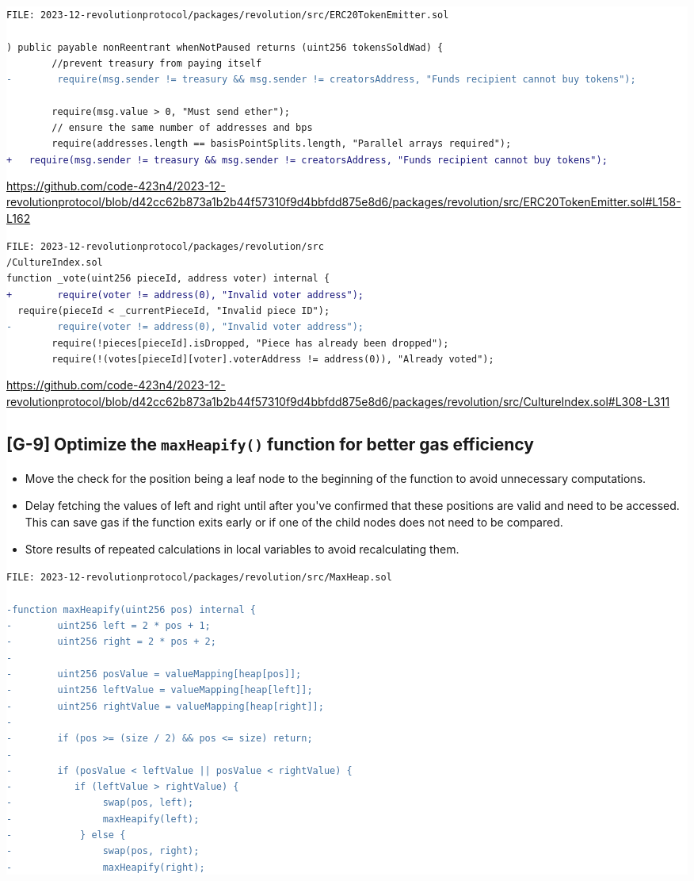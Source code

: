 
```diff
FILE: 2023-12-revolutionprotocol/packages/revolution/src/ERC20TokenEmitter.sol

) public payable nonReentrant whenNotPaused returns (uint256 tokensSoldWad) {
        //prevent treasury from paying itself
-        require(msg.sender != treasury && msg.sender != creatorsAddress, "Funds recipient cannot buy tokens");

        require(msg.value > 0, "Must send ether");
        // ensure the same number of addresses and bps
        require(addresses.length == basisPointSplits.length, "Parallel arrays required");
+   require(msg.sender != treasury && msg.sender != creatorsAddress, "Funds recipient cannot buy tokens");

```
https://github.com/code-423n4/2023-12-revolutionprotocol/blob/d42cc62b873a1b2b44f57310f9d4bbfdd875e8d6/packages/revolution/src/ERC20TokenEmitter.sol#L158-L162

```diff
FILE: 2023-12-revolutionprotocol/packages/revolution/src
/CultureIndex.sol
function _vote(uint256 pieceId, address voter) internal {
+        require(voter != address(0), "Invalid voter address");
  require(pieceId < _currentPieceId, "Invalid piece ID");
-        require(voter != address(0), "Invalid voter address");
        require(!pieces[pieceId].isDropped, "Piece has already been dropped");
        require(!(votes[pieceId][voter].voterAddress != address(0)), "Already voted");

```
https://github.com/code-423n4/2023-12-revolutionprotocol/blob/d42cc62b873a1b2b44f57310f9d4bbfdd875e8d6/packages/revolution/src/CultureIndex.sol#L308-L311

##

## [G-9] Optimize the ``maxHeapify()`` function for better gas efficiency 

- Move the check for the position being a leaf node to the beginning of the function to avoid unnecessary computations.

- Delay fetching the values of left and right until after you've confirmed that these positions are valid and need to be accessed. This can save gas if the function exits early or if one of the child nodes does not need to be compared.

- Store results of repeated calculations in local variables to avoid recalculating them.

```diff
FILE: 2023-12-revolutionprotocol/packages/revolution/src/MaxHeap.sol

-function maxHeapify(uint256 pos) internal {
-        uint256 left = 2 * pos + 1;
-        uint256 right = 2 * pos + 2;
-
-        uint256 posValue = valueMapping[heap[pos]];
-        uint256 leftValue = valueMapping[heap[left]];
-        uint256 rightValue = valueMapping[heap[right]];
-
-        if (pos >= (size / 2) && pos <= size) return;
-
-        if (posValue < leftValue || posValue < rightValue) {
-           if (leftValue > rightValue) {
-                swap(pos, left);
-                maxHeapify(left);
-            } else {
-                swap(pos, right);
-                maxHeapify(right);
```